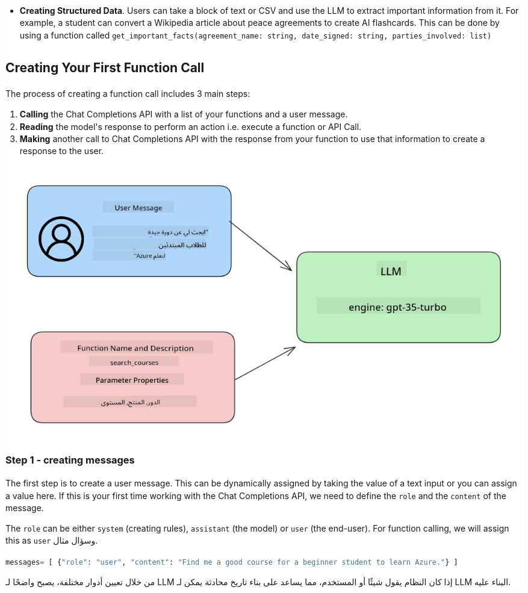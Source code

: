 - **Creating Structured Data**. Users can take a block of text or CSV and use the LLM to extract important information from it. For example, a student can convert a Wikipedia article about peace agreements to create AI flashcards. This can be done by using a function called `get_important_facts(agreement_name: string, date_signed: string, parties_involved: list)`

## Creating Your First Function Call

The process of creating a function call includes 3 main steps:

1. **Calling** the Chat Completions API with a list of your functions and a user message.
2. **Reading** the model's response to perform an action i.e. execute a function or API Call.
3. **Making** another call to Chat Completions API with the response from your function to use that information to create a response to the user.

![LLM Flow](../../../translated_images/LLM-Flow.7df9f166be50aa324705f2ccddc04a27cfc7b87e57b1fbe65eb534059a3b8b66.ar.png)

### Step 1 - creating messages

The first step is to create a user message. This can be dynamically assigned by taking the value of a text input or you can assign a value here. If this is your first time working with the Chat Completions API, we need to define the `role` and the `content` of the message.

The `role` can be either `system` (creating rules), `assistant` (the model) or `user` (the end-user). For function calling, we will assign this as `user` وسؤال مثال.

```python
messages= [ {"role": "user", "content": "Find me a good course for a beginner student to learn Azure."} ]
```

من خلال تعيين أدوار مختلفة، يصبح واضحًا لـ LLM إذا كان النظام يقول شيئًا أو المستخدم، مما يساعد على بناء تاريخ محادثة يمكن لـ LLM البناء عليه.

